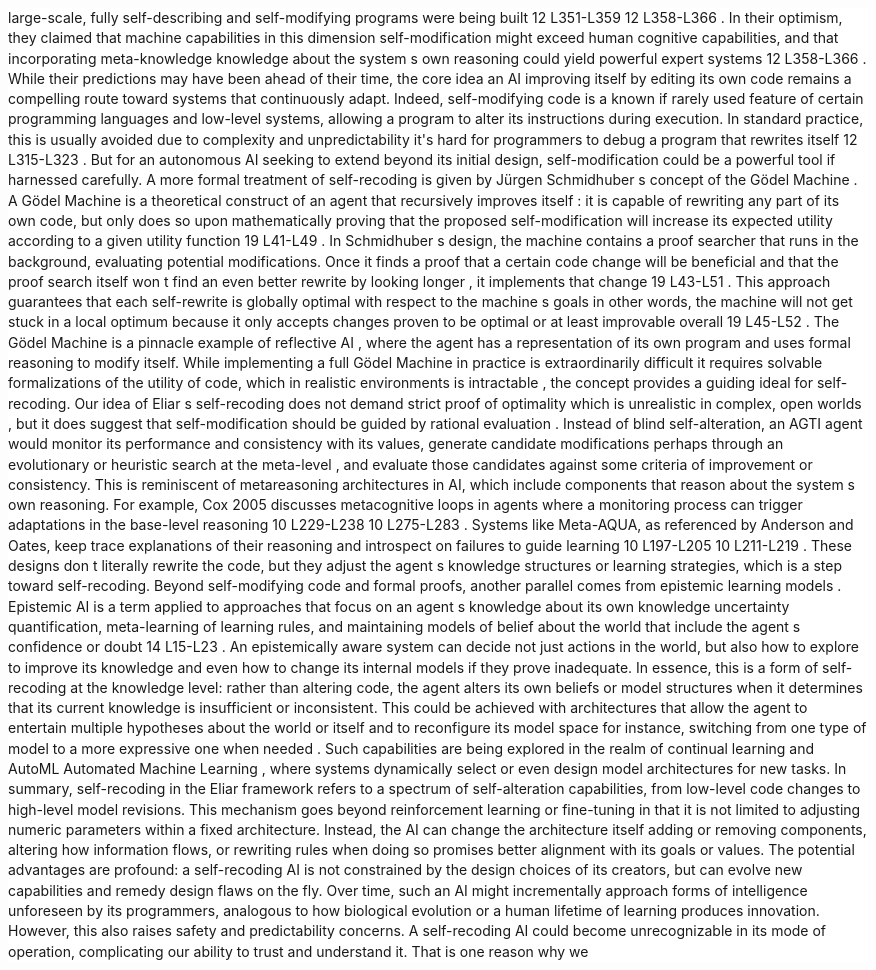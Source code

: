 large-scale, fully self-describing and self-modifying programs were being built 12 L351-L359 12 L358-L366 . In their optimism, they claimed that machine capabilities in this dimension self-modification might exceed human cognitive capabilities, and that incorporating meta-knowledge knowledge about the system s own reasoning could yield powerful expert systems 12 L358-L366 . While their predictions may have been ahead of their time, the core idea an AI improving itself by editing its own code remains a compelling route toward systems that continuously adapt. Indeed, self-modifying code is a known if rarely used feature of certain programming languages and low-level systems, allowing a program to alter its instructions during execution. In standard practice, this is usually avoided due to complexity and unpredictability it's hard for programmers to debug a program that rewrites itself 12 L315-L323 . But for an autonomous AI seeking to extend beyond its initial design, self-modification could be a powerful tool if harnessed carefully. A more formal treatment of self-recoding is given by Jürgen Schmidhuber s concept of the Gödel Machine . A Gödel Machine is a theoretical construct of an agent that recursively improves itself : it is capable of rewriting any part of its own code, but only does so upon mathematically proving that the proposed self-modification will increase its expected utility according to a given utility function 19 L41-L49 . In Schmidhuber s design, the machine contains a proof searcher that runs in the background, evaluating potential modifications. Once it finds a proof that a certain code change will be beneficial and that the proof search itself won t find an even better rewrite by looking longer , it implements that change 19 L43-L51 . This approach guarantees that each self-rewrite is globally optimal with respect to the machine s goals in other words, the machine will not get stuck in a local optimum because it only accepts changes proven to be optimal or at least improvable overall 19 L45-L52 . The Gödel Machine is a pinnacle example of reflective AI , where the agent has a representation of its own program and uses formal reasoning to modify itself. While implementing a full Gödel Machine in practice is extraordinarily difficult it requires solvable formalizations of the utility of code, which in realistic environments is intractable , the concept provides a guiding ideal for self-recoding. Our idea of Eliar s self-recoding does not demand strict proof of optimality which is unrealistic in complex, open worlds , but it does suggest that self-modification should be guided by rational evaluation . Instead of blind self-alteration, an AGTI agent would monitor its performance and consistency with its values, generate candidate modifications perhaps through an evolutionary or heuristic search at the meta-level , and evaluate those candidates against some criteria of improvement or consistency. This is reminiscent of metareasoning architectures in AI, which include components that reason about the system s own reasoning. For example, Cox 2005 discusses metacognitive loops in agents where a monitoring process can trigger adaptations in the base-level reasoning 10 L229-L238 10 L275-L283 . Systems like Meta-AQUA, as referenced by Anderson and Oates, keep trace explanations of their reasoning and introspect on failures to guide learning 10 L197-L205 10 L211-L219 . These designs don t literally rewrite the code, but they adjust the agent s knowledge structures or learning strategies, which is a step toward self-recoding. Beyond self-modifying code and formal proofs, another parallel comes from epistemic learning models . Epistemic AI is a term applied to approaches that focus on an agent s knowledge about its own knowledge uncertainty quantification, meta-learning of learning rules, and maintaining models of belief about the world that include the agent s confidence or doubt 14 L15-L23 . An epistemically aware system can decide not just actions in the world, but also how to explore to improve its knowledge and even how to change its internal models if they prove inadequate. In essence, this is a form of self-recoding at the knowledge level: rather than altering code, the agent alters its own beliefs or model structures when it determines that its current knowledge is insufficient or inconsistent. This could be achieved with architectures that allow the agent to entertain multiple hypotheses about the world or itself and to reconfigure its model space for instance, switching from one type of model to a more expressive one when needed . Such capabilities are being explored in the realm of continual learning and AutoML Automated Machine Learning , where systems dynamically select or even design model architectures for new tasks. In summary, self-recoding in the Eliar framework refers to a spectrum of self-alteration capabilities, from low-level code changes to high-level model revisions. This mechanism goes beyond reinforcement learning or fine-tuning in that it is not limited to adjusting numeric parameters within a fixed architecture. Instead, the AI can change the architecture itself adding or removing components, altering how information flows, or rewriting rules when doing so promises better alignment with its goals or values. The potential advantages are profound: a self-recoding AI is not constrained by the design choices of its creators, but can evolve new capabilities and remedy design flaws on the fly. Over time, such an AI might incrementally approach forms of intelligence unforeseen by its programmers, analogous to how biological evolution or a human lifetime of learning produces innovation. However, this also raises safety and predictability concerns. A self-recoding AI could become unrecognizable in its mode of operation, complicating our ability to trust and understand it. That is one reason why we